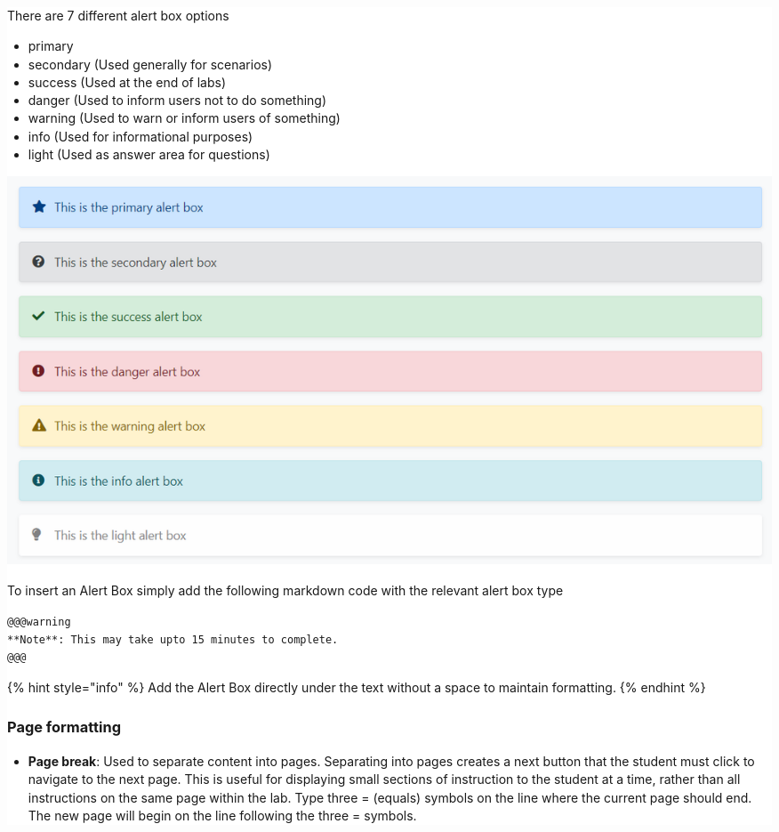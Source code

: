 There are 7 different alert box options

* primary 
* secondary \(Used generally for scenarios\)
* success \(Used at the end of labs\)
* danger \(Used to inform users not to do something\)
* warning \(Used to warn or inform users of something\) 
* info \(Used for informational purposes\)
* light \(Used as answer area for questions\)

![Examples if different Alert Boxes](../.gitbook/assets/image%20%28101%29.png)

To insert an Alert Box simply add the following markdown code with the relevant alert box type

```text
@@@warning
**Note**: This may take upto 15 minutes to complete.
@@@
```

{% hint style="info" %}
Add the Alert Box directly under the text without a space to maintain formatting.
{% endhint %}

### Page formatting

* **Page break**: Used to separate content into pages. Separating into pages creates a next button that the student must click to navigate to the next page. This is useful for displaying small sections of instruction to the student at a time, rather than all instructions on the same page within the lab. Type three = \(equals\) symbols on the line where the current page should end. The new page will begin on the line following the three = symbols.
